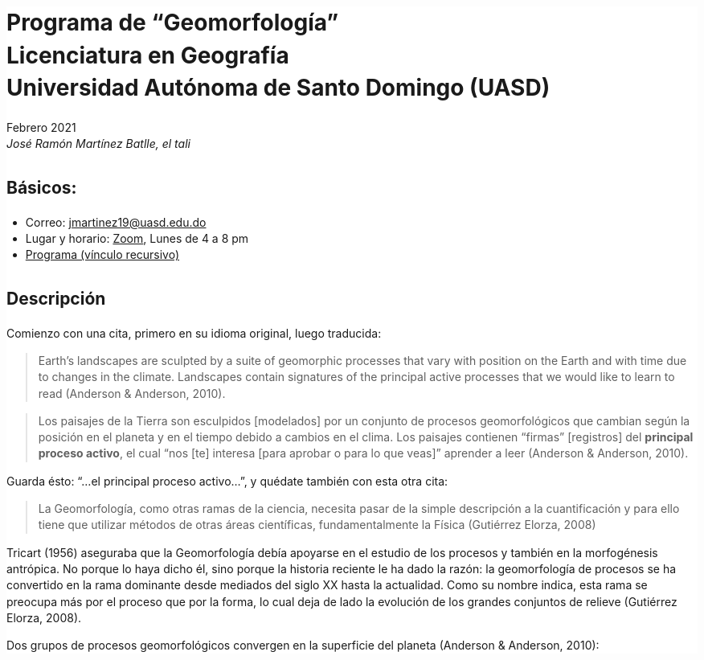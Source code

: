 


# Programa de “Geomorfología” <br/> Licenciatura en Geografía <br/> Universidad Autónoma de Santo Domingo (UASD)

Febrero 2021 <br/> *José Ramón Martínez Batlle, el tali*

## Básicos:

  - Correo: <jmartinez19@uasd.edu.do>
  - Lugar y horario:
    [Zoom](https://us02web.zoom.us/j/86492801455?pwd=YWd1MXNUeVpCbUhtcHp6bzVCNVYxZz09),
    Lunes de 4 a 8 pm
  - [Programa (vínculo
    recursivo)](https://github.com/geomorfologia-master/material-de-apoyo/blob/master/programa-geomorfologia.md)

## Descripción

Comienzo con una cita, primero en su idioma original, luego traducida:

> Earth’s landscapes are sculpted by a suite of geomorphic processes
> that vary with position on the Earth and with time due to changes in
> the climate. Landscapes contain signatures of the principal active
> processes that we would like to learn to read (Anderson & Anderson,
> 2010).

> Los paisajes de la Tierra son esculpidos \[modelados\] por un conjunto
> de procesos geomorfológicos que cambian según la posición en el
> planeta y en el tiempo debido a cambios en el clima. Los paisajes
> contienen “firmas” \[registros\] del **principal proceso activo**, el
> cual “nos \[te\] interesa \[para aprobar o para lo que veas\]”
> aprender a leer (Anderson & Anderson, 2010).

Guarda ésto: “…el principal proceso activo…”, y quédate también con esta
otra cita:

> La Geomorfología, como otras ramas de la ciencia, necesita pasar de la
> simple descripción a la cuantificación y para ello tiene que utilizar
> métodos de otras áreas científicas, fundamentalmente la Física
> (Gutiérrez Elorza, 2008)

Tricart (1956) aseguraba que la Geomorfología debía apoyarse en el
estudio de los procesos y también en la morfogénesis antrópica. No
porque lo haya dicho él, sino porque la historia reciente le ha dado la
razón: la geomorfología de procesos se ha convertido en la rama
dominante desde mediados del siglo XX hasta la actualidad. Como su
nombre indica, esta rama se preocupa más por el proceso que por la
forma, lo cual deja de lado la evolución de los grandes conjuntos de
relieve (Gutiérrez Elorza, 2008).

Dos grupos de procesos geomorfológicos convergen en la superficie del
planeta (Anderson & Anderson, 2010):
